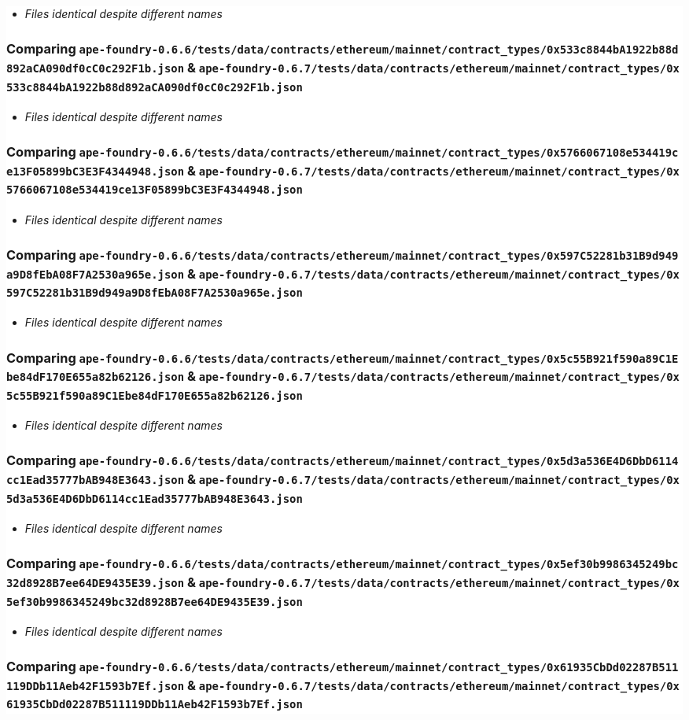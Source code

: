  * *Files identical despite different names*

### Comparing `ape-foundry-0.6.6/tests/data/contracts/ethereum/mainnet/contract_types/0x533c8844bA1922b88d892aCA090df0cC0c292F1b.json` & `ape-foundry-0.6.7/tests/data/contracts/ethereum/mainnet/contract_types/0x533c8844bA1922b88d892aCA090df0cC0c292F1b.json`

 * *Files identical despite different names*

### Comparing `ape-foundry-0.6.6/tests/data/contracts/ethereum/mainnet/contract_types/0x5766067108e534419ce13F05899bC3E3F4344948.json` & `ape-foundry-0.6.7/tests/data/contracts/ethereum/mainnet/contract_types/0x5766067108e534419ce13F05899bC3E3F4344948.json`

 * *Files identical despite different names*

### Comparing `ape-foundry-0.6.6/tests/data/contracts/ethereum/mainnet/contract_types/0x597C52281b31B9d949a9D8fEbA08F7A2530a965e.json` & `ape-foundry-0.6.7/tests/data/contracts/ethereum/mainnet/contract_types/0x597C52281b31B9d949a9D8fEbA08F7A2530a965e.json`

 * *Files identical despite different names*

### Comparing `ape-foundry-0.6.6/tests/data/contracts/ethereum/mainnet/contract_types/0x5c55B921f590a89C1Ebe84dF170E655a82b62126.json` & `ape-foundry-0.6.7/tests/data/contracts/ethereum/mainnet/contract_types/0x5c55B921f590a89C1Ebe84dF170E655a82b62126.json`

 * *Files identical despite different names*

### Comparing `ape-foundry-0.6.6/tests/data/contracts/ethereum/mainnet/contract_types/0x5d3a536E4D6DbD6114cc1Ead35777bAB948E3643.json` & `ape-foundry-0.6.7/tests/data/contracts/ethereum/mainnet/contract_types/0x5d3a536E4D6DbD6114cc1Ead35777bAB948E3643.json`

 * *Files identical despite different names*

### Comparing `ape-foundry-0.6.6/tests/data/contracts/ethereum/mainnet/contract_types/0x5ef30b9986345249bc32d8928B7ee64DE9435E39.json` & `ape-foundry-0.6.7/tests/data/contracts/ethereum/mainnet/contract_types/0x5ef30b9986345249bc32d8928B7ee64DE9435E39.json`

 * *Files identical despite different names*

### Comparing `ape-foundry-0.6.6/tests/data/contracts/ethereum/mainnet/contract_types/0x61935CbDd02287B511119DDb11Aeb42F1593b7Ef.json` & `ape-foundry-0.6.7/tests/data/contracts/ethereum/mainnet/contract_types/0x61935CbDd02287B511119DDb11Aeb42F1593b7Ef.json`
